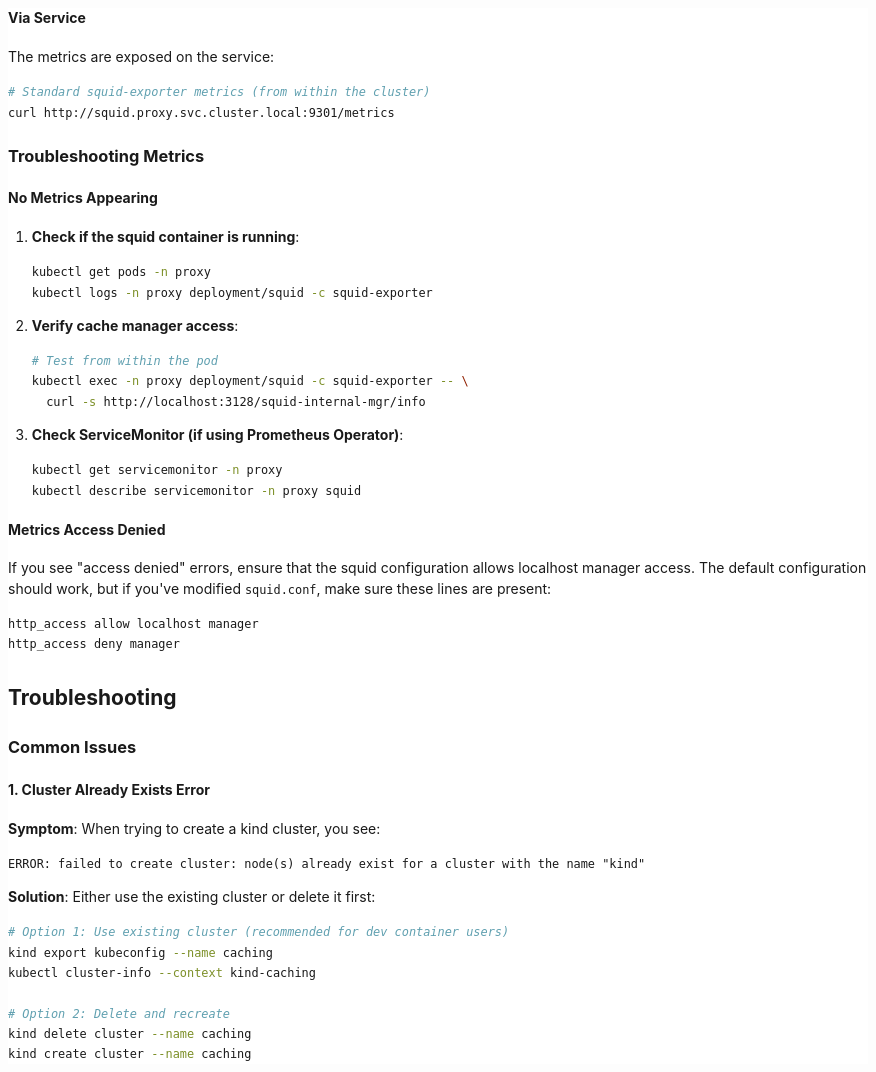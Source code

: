 #### Via Service

The metrics are exposed on the service:

```bash
# Standard squid-exporter metrics (from within the cluster)
curl http://squid.proxy.svc.cluster.local:9301/metrics
```

### Troubleshooting Metrics

#### No Metrics Appearing

1. **Check if the squid container is running**:
   ```bash
   kubectl get pods -n proxy
   kubectl logs -n proxy deployment/squid -c squid-exporter
   ```

2. **Verify cache manager access**:
   ```bash
   # Test from within the pod
   kubectl exec -n proxy deployment/squid -c squid-exporter -- \
     curl -s http://localhost:3128/squid-internal-mgr/info
   ```

3. **Check ServiceMonitor (if using Prometheus Operator)**:
   ```bash
   kubectl get servicemonitor -n proxy
   kubectl describe servicemonitor -n proxy squid
   ```

#### Metrics Access Denied

If you see "access denied" errors, ensure that the squid configuration allows localhost manager access. The default configuration should work, but if you've modified `squid.conf`, make sure these lines are present:

```
http_access allow localhost manager
http_access deny manager
```

## Troubleshooting

### Common Issues

#### 1. Cluster Already Exists Error

**Symptom**: When trying to create a kind cluster, you see:
```
ERROR: failed to create cluster: node(s) already exist for a cluster with the name "kind"
```

**Solution**: Either use the existing cluster or delete it first:
```bash
# Option 1: Use existing cluster (recommended for dev container users)
kind export kubeconfig --name caching
kubectl cluster-info --context kind-caching

# Option 2: Delete and recreate  
kind delete cluster --name caching
kind create cluster --name caching
```
